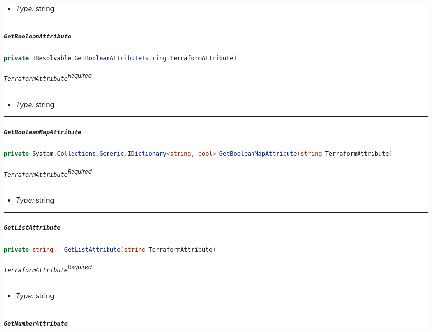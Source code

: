 - *Type:* string

---

##### `GetBooleanAttribute` <a name="GetBooleanAttribute" id="@cdktf/provider-cloudflare.r2BucketSippy.R2BucketSippy.getBooleanAttribute"></a>

```csharp
private IResolvable GetBooleanAttribute(string TerraformAttribute)
```

###### `TerraformAttribute`<sup>Required</sup> <a name="TerraformAttribute" id="@cdktf/provider-cloudflare.r2BucketSippy.R2BucketSippy.getBooleanAttribute.parameter.terraformAttribute"></a>

- *Type:* string

---

##### `GetBooleanMapAttribute` <a name="GetBooleanMapAttribute" id="@cdktf/provider-cloudflare.r2BucketSippy.R2BucketSippy.getBooleanMapAttribute"></a>

```csharp
private System.Collections.Generic.IDictionary<string, bool> GetBooleanMapAttribute(string TerraformAttribute)
```

###### `TerraformAttribute`<sup>Required</sup> <a name="TerraformAttribute" id="@cdktf/provider-cloudflare.r2BucketSippy.R2BucketSippy.getBooleanMapAttribute.parameter.terraformAttribute"></a>

- *Type:* string

---

##### `GetListAttribute` <a name="GetListAttribute" id="@cdktf/provider-cloudflare.r2BucketSippy.R2BucketSippy.getListAttribute"></a>

```csharp
private string[] GetListAttribute(string TerraformAttribute)
```

###### `TerraformAttribute`<sup>Required</sup> <a name="TerraformAttribute" id="@cdktf/provider-cloudflare.r2BucketSippy.R2BucketSippy.getListAttribute.parameter.terraformAttribute"></a>

- *Type:* string

---

##### `GetNumberAttribute` <a name="GetNumberAttribute" id="@cdktf/provider-cloudflare.r2BucketSippy.R2BucketSippy.getNumberAttribute"></a>
